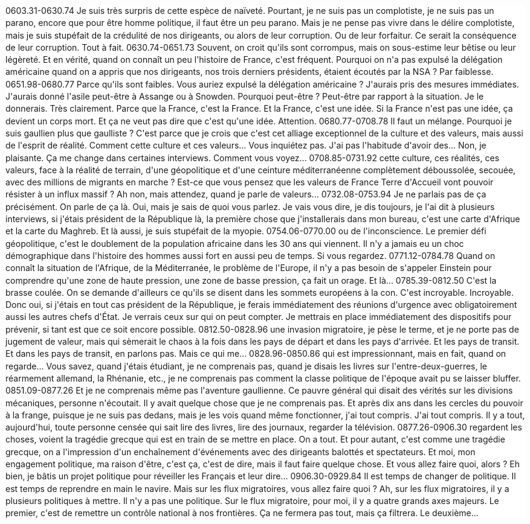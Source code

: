 0603.31-0630.74   Je suis très surpris de cette espèce de naïveté. Pourtant, je ne suis pas un complotiste, je ne suis pas un parano, encore que pour être homme politique, il faut être un peu parano. Mais je ne pense pas vivre dans le délire complotiste, mais je suis stupéfait de la crédulité de nos dirigeants, ou alors de leur corruption. Ou de leur forfaitur. Ce serait la conséquence de leur corruption. Tout à fait.
0630.74-0651.73   Souvent, on croit qu'ils sont corrompus, mais on sous-estime leur bêtise ou leur légèreté. Et en vérité, quand on connaît un peu l'histoire de France, c'est fréquent. Pourquoi on n'a pas expulsé la délégation américaine quand on a appris que nos dirigeants, nos trois derniers présidents, étaient écoutés par la NSA ? Par faiblesse.
0651.98-0680.77   Parce qu'ils sont faibles. Vous auriez expulsé la délégation américaine ? J'aurais pris des mesures immédiates. J'aurais donné l'asile peut-être à Assange ou à Snowden. Pourquoi peut-être ? Peut-être par rapport à la situation. Je le donnerais. Très clairement. Parce que la France, c'est la France. Et la France, c'est une idée. Si la France n'est pas une idée, ça devient un corps mort. Et ça ne veut pas dire que c'est qu'une idée. Attention.
0680.77-0708.78   Il faut un mélange. Pourquoi je suis gaullien plus que gaulliste ? C'est parce que je crois que c'est cet alliage exceptionnel de la culture et des valeurs, mais aussi de l'esprit de réalité. Comment cette culture et ces valeurs... Vous inquiétez pas. J'ai pas l'habitude d'avoir des... Non, je plaisante. Ça me change dans certaines interviews. Comment vous voyez...
0708.85-0731.92   cette culture, ces réalités, ces valeurs, face à la réalité de terrain, d'une géopolitique et d'une ceinture méditerranéenne complètement déboussolée, secouée, avec des millions de migrants en marche ? Est-ce que vous pensez que les valeurs de France Terre d'Accueil vont pouvoir résister à un influx massif ? Ah non, mais attendez, quand je parle de valeurs...
0732.08-0753.94   Je ne parlais pas de ça précisément. On parle de ça là. Oui, mais je sais de quoi vous parlez. Je vais vous dire, je dis toujours, je l'ai dit à plusieurs interviews, si j'étais président de la République là, la première chose que j'installerais dans mon bureau, c'est une carte d'Afrique et la carte du Maghreb. Et là aussi, je suis stupéfait de la myopie.
0754.06-0770.00   ou de l'inconscience. Le premier défi géopolitique, c'est le doublement de la population africaine dans les 30 ans qui viennent. Il n'y a jamais eu un choc démographique dans l'histoire des hommes aussi fort en aussi peu de temps. Si vous regardez.
0771.12-0784.78   Quand on connaît la situation de l'Afrique, de la Méditerranée, le problème de l'Europe, il n'y a pas besoin de s'appeler Einstein pour comprendre qu'une zone de haute pression, une zone de basse pression, ça fait un orage. Et là...
0785.39-0812.50   C'est la brasse coulée. On se demande d'ailleurs ce qu'ils se disent dans les sommets européens à la con. C'est incroyable. Incroyable. Donc oui, si j'étais en tout cas président de la République, je ferais immédiatement des réunions d'urgence avec obligatoirement aussi les autres chefs d'État. Je verrais ceux sur qui on peut compter. Je mettrais en place immédiatement des dispositifs pour prévenir, si tant est que ce soit encore possible.
0812.50-0828.96   une invasion migratoire, je pèse le terme, et je ne porte pas de jugement de valeur, mais qui sèmerait le chaos à la fois dans les pays de départ et dans les pays d'arrivée. Et les pays de transit. Et dans les pays de transit, en parlons pas. Mais ce qui me...
0828.96-0850.86   qui est impressionnant, mais en fait, quand on regarde... Vous savez, quand j'étais étudiant, je ne comprenais pas, quand je disais les livres sur l'entre-deux-guerres, le réarmement allemand, la Rhénanie, etc., je ne comprenais pas comment la classe politique de l'époque avait pu se laisser bluffer.
0851.09-0877.26   Et je ne comprenais même pas l'aventure gaullienne. Ce pauvre général qui disait des vérités sur les divisions mécaniques, personne n'écoutait. Il y avait quelque chose que je ne comprenais pas. Et après dix ans dans les cercles du pouvoir à la frange, puisque je ne suis pas dedans, mais je les vois quand même fonctionner, j'ai tout compris. J'ai tout compris. Il y a tout, aujourd'hui, toute personne censée qui sait lire des livres, lire des journaux, regarder la télévision.
0877.26-0906.30   regardent les choses, voient la tragédie grecque qui est en train de se mettre en place. On a tout. Et pour autant, c'est comme une tragédie grecque, on a l'impression d'un enchaînement d'événements avec des dirigeants balottés et spectateurs. Et moi, mon engagement politique, ma raison d'être, c'est ça, c'est de dire, mais il faut faire quelque chose. Et vous allez faire quoi, alors ? Eh bien, je bâtis un projet politique pour réveiller les Français et leur dire...
0906.30-0929.84   Il est temps de changer de politique. Il est temps de reprendre en main le navire. Mais sur les flux migratoires, vous allez faire quoi ? Ah, sur les flux migratoires, il y a plusieurs politiques à mettre. Il n'y a pas une politique. Sur le flux migratoire, pour moi, il y a quatre grands axes majeurs. Le premier, c'est de remettre un contrôle national à nos frontières. Ça ne fermera pas tout, mais ça filtrera. Le deuxième...